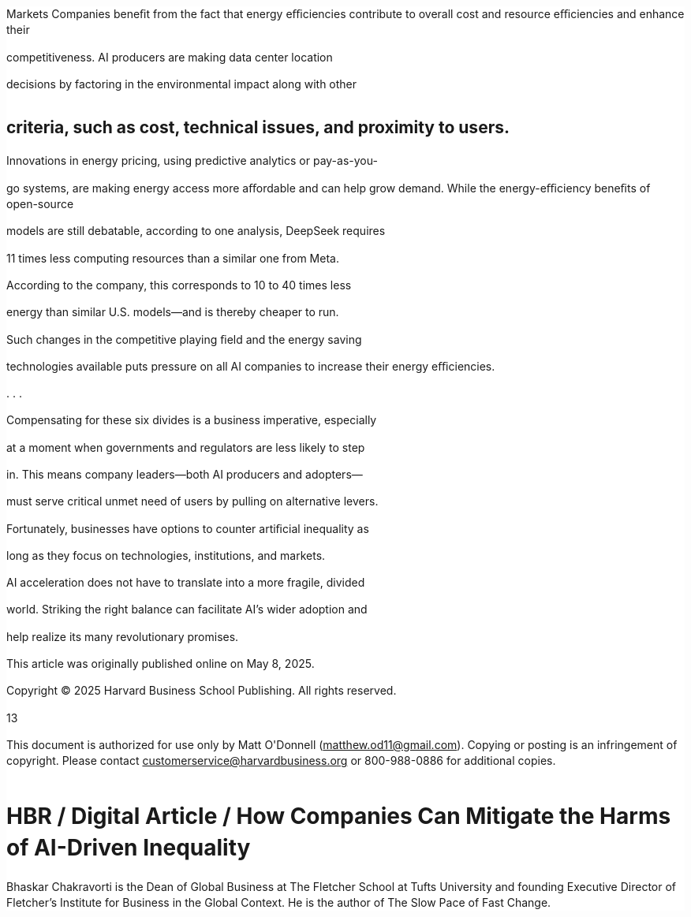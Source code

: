 Markets Companies beneﬁt from the fact that energy eﬃciencies contribute to overall cost and resource eﬃciencies and enhance their

competitiveness. AI producers are making data center location

decisions by factoring in the environmental impact along with other

## criteria, such as cost, technical issues, and proximity to users.

Innovations in energy pricing, using predictive analytics or pay-as-you-

go systems, are making energy access more aﬀordable and can help grow demand. While the energy-eﬃciency beneﬁts of open-source

models are still debatable, according to one analysis, DeepSeek requires

11 times less computing resources than a similar one from Meta.

According to the company, this corresponds to 10 to 40 times less

energy than similar U.S. models—and is thereby cheaper to run.

Such changes in the competitive playing ﬁeld and the energy saving

technologies available puts pressure on all AI companies to increase their energy eﬃciencies.

. . .

Compensating for these six divides is a business imperative, especially

at a moment when governments and regulators are less likely to step

in. This means company leaders—both AI producers and adopters—

must serve critical unmet need of users by pulling on alternative levers.

Fortunately, businesses have options to counter artiﬁcial inequality as

long as they focus on technologies, institutions, and markets.

AI acceleration does not have to translate into a more fragile, divided

world. Striking the right balance can facilitate AI’s wider adoption and

help realize its many revolutionary promises.

This article was originally published online on May 8, 2025.

Copyright © 2025 Harvard Business School Publishing. All rights reserved.

13

This document is authorized for use only by Matt O'Donnell (matthew.od11@gmail.com). Copying or posting is an infringement of copyright. Please contact customerservice@harvardbusiness.org or 800-988-0886 for additional copies.

# HBR / Digital Article / How Companies Can Mitigate the Harms of AI-Driven Inequality

Bhaskar Chakravorti is the Dean of Global Business at The Fletcher School at Tufts University and founding Executive Director of Fletcher’s Institute for Business in the Global Context. He is the author of The Slow Pace of Fast Change.

